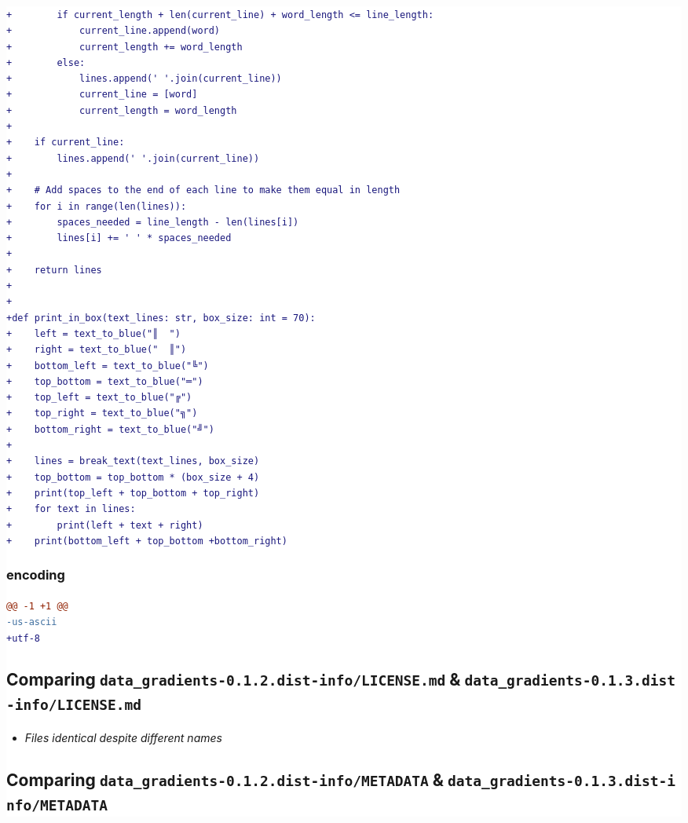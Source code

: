 ```diff
+        if current_length + len(current_line) + word_length <= line_length:
+            current_line.append(word)
+            current_length += word_length
+        else:
+            lines.append(' '.join(current_line))
+            current_line = [word]
+            current_length = word_length
+
+    if current_line:
+        lines.append(' '.join(current_line))
+
+    # Add spaces to the end of each line to make them equal in length
+    for i in range(len(lines)):
+        spaces_needed = line_length - len(lines[i])
+        lines[i] += ' ' * spaces_needed
+
+    return lines
+
+
+def print_in_box(text_lines: str, box_size: int = 70):
+    left = text_to_blue("║  ")
+    right = text_to_blue("  ║")
+    bottom_left = text_to_blue("╚")
+    top_bottom = text_to_blue("═")
+    top_left = text_to_blue("╔")
+    top_right = text_to_blue("╗")
+    bottom_right = text_to_blue("╝")
+
+    lines = break_text(text_lines, box_size)
+    top_bottom = top_bottom * (box_size + 4)
+    print(top_left + top_bottom + top_right)
+    for text in lines:
+        print(left + text + right)
+    print(bottom_left + top_bottom +bottom_right)
```

### encoding

```diff
@@ -1 +1 @@
-us-ascii
+utf-8
```

## Comparing `data_gradients-0.1.2.dist-info/LICENSE.md` & `data_gradients-0.1.3.dist-info/LICENSE.md`

 * *Files identical despite different names*

## Comparing `data_gradients-0.1.2.dist-info/METADATA` & `data_gradients-0.1.3.dist-info/METADATA`
